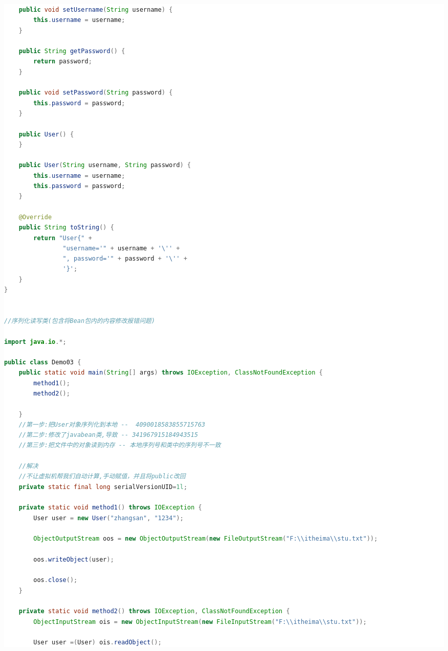 ```java
    public void setUsername(String username) {
        this.username = username;
    }

    public String getPassword() {
        return password;
    }

    public void setPassword(String password) {
        this.password = password;
    }

    public User() {
    }

    public User(String username, String password) {
        this.username = username;
        this.password = password;
    }

    @Override
    public String toString() {
        return "User{" +
                "username='" + username + '\'' +
                ", password='" + password + '\'' +
                '}';
    }
}


//序列化读写类(包含将Bean包内的内容修改报错问题)

import java.io.*;

public class Demo03 {
    public static void main(String[] args) throws IOException, ClassNotFoundException {
        method1();
        method2();

    }
    //第一步:把User对象序列化到本地 --  4090018583855715763
    //第二步:修改了javabean类,导致 -- 341967915184943515
    //第三步:把文件中的对象读到内存 -- 本地序列号和类中的序列号不一致

    //解决
    //不让虚拟机帮我们自动计算,手动赋值，并且将public改回
    private static final long serialVersionUID=1l;

    private static void method1() throws IOException {
        User user = new User("zhangsan", "1234");

        ObjectOutputStream oos = new ObjectOutputStream(new FileOutputStream("F:\\itheima\\stu.txt"));

        oos.writeObject(user);

        oos.close();
    }

    private static void method2() throws IOException, ClassNotFoundException {
        ObjectInputStream ois = new ObjectInputStream(new FileInputStream("F:\\itheima\\stu.txt"));

        User user =(User) ois.readObject();
```